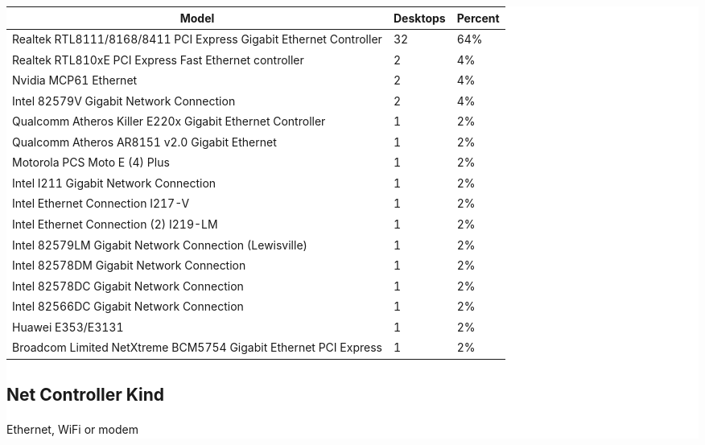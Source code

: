 
| Model                                                             | Desktops | Percent |
|-------------------------------------------------------------------|----------|---------|
| Realtek RTL8111/8168/8411 PCI Express Gigabit Ethernet Controller | 32       | 64%     |
| Realtek RTL810xE PCI Express Fast Ethernet controller             | 2        | 4%      |
| Nvidia MCP61 Ethernet                                             | 2        | 4%      |
| Intel 82579V Gigabit Network Connection                           | 2        | 4%      |
| Qualcomm Atheros Killer E220x Gigabit Ethernet Controller         | 1        | 2%      |
| Qualcomm Atheros AR8151 v2.0 Gigabit Ethernet                     | 1        | 2%      |
| Motorola PCS Moto E (4) Plus                                      | 1        | 2%      |
| Intel I211 Gigabit Network Connection                             | 1        | 2%      |
| Intel Ethernet Connection I217-V                                  | 1        | 2%      |
| Intel Ethernet Connection (2) I219-LM                             | 1        | 2%      |
| Intel 82579LM Gigabit Network Connection (Lewisville)             | 1        | 2%      |
| Intel 82578DM Gigabit Network Connection                          | 1        | 2%      |
| Intel 82578DC Gigabit Network Connection                          | 1        | 2%      |
| Intel 82566DC Gigabit Network Connection                          | 1        | 2%      |
| Huawei E353/E3131                                                 | 1        | 2%      |
| Broadcom Limited NetXtreme BCM5754 Gigabit Ethernet PCI Express   | 1        | 2%      |

Net Controller Kind
-------------------

Ethernet, WiFi or modem

